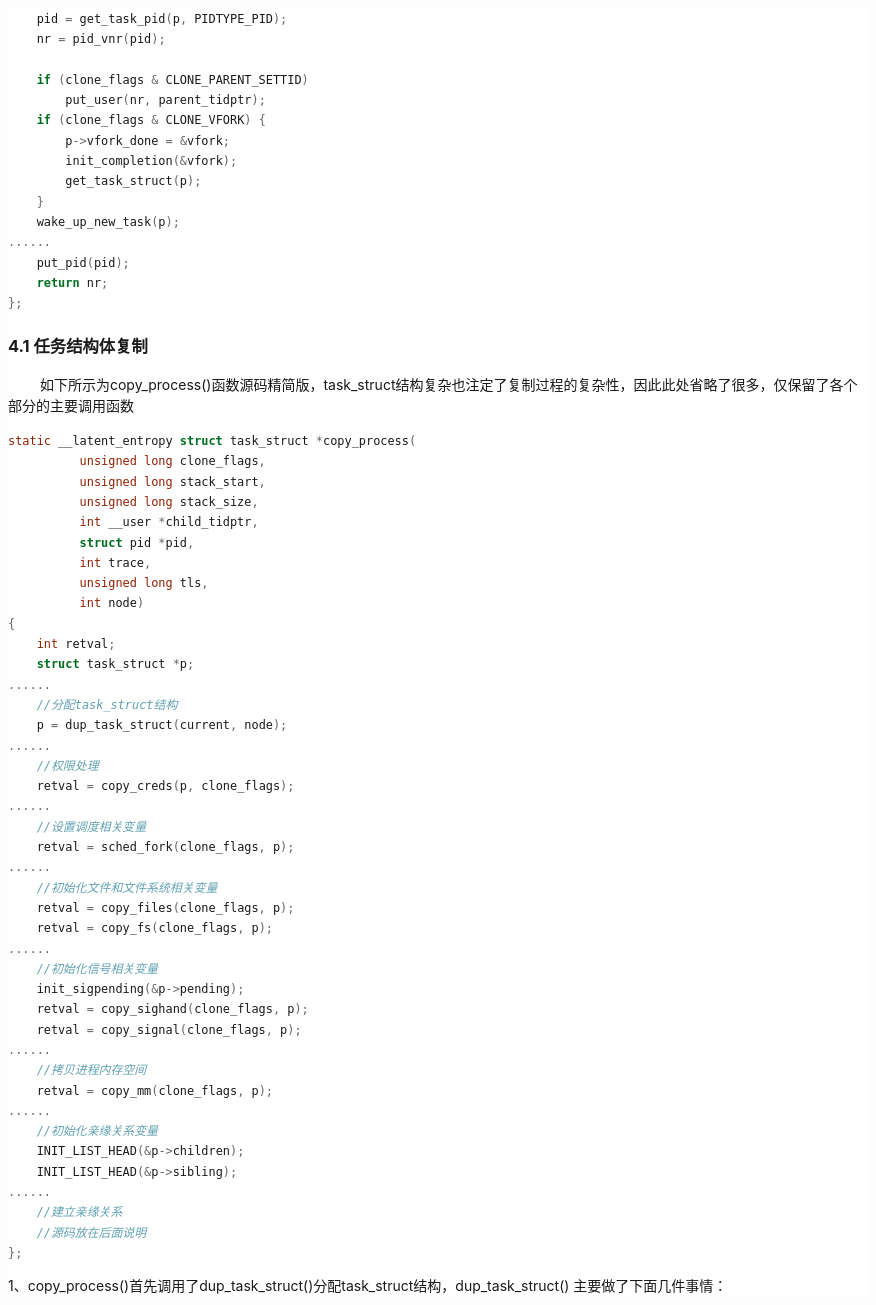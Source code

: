 ```c
    pid = get_task_pid(p, PIDTYPE_PID);
    nr = pid_vnr(pid);

    if (clone_flags & CLONE_PARENT_SETTID)
        put_user(nr, parent_tidptr);
    if (clone_flags & CLONE_VFORK) {
        p->vfork_done = &vfork;
        init_completion(&vfork);
        get_task_struct(p);
    }
    wake_up_new_task(p);
......
    put_pid(pid);
    return nr;
};
```
### 4.1 任务结构体复制
  
如下所示为copy_process()函数源码精简版，task_struct结构复杂也注定了复制过程的复杂性，因此此处省略了很多，仅保留了各个部分的主要调用函数
```c
static __latent_entropy struct task_struct *copy_process(
          unsigned long clone_flags,
          unsigned long stack_start,
          unsigned long stack_size,
          int __user *child_tidptr,
          struct pid *pid,
          int trace,
          unsigned long tls,
          int node)
{
    int retval;
    struct task_struct *p;
......
    //分配task_struct结构
    p = dup_task_struct(current, node);  
......
    //权限处理
    retval = copy_creds(p, clone_flags);
......
    //设置调度相关变量
    retval = sched_fork(clone_flags, p);    
......
    //初始化文件和文件系统相关变量
    retval = copy_files(clone_flags, p);
    retval = copy_fs(clone_flags, p);  
......
    //初始化信号相关变量
    init_sigpending(&p->pending);
    retval = copy_sighand(clone_flags, p);
    retval = copy_signal(clone_flags, p);  
......
    //拷贝进程内存空间
    retval = copy_mm(clone_flags, p);
...... 
    //初始化亲缘关系变量
    INIT_LIST_HEAD(&p->children);
    INIT_LIST_HEAD(&p->sibling);
......
    //建立亲缘关系
    //源码放在后面说明  
};
```
1、copy_process()首先调用了dup_task_struct()分配task_struct结构，dup_task_struct() 主要做了下面几件事情：